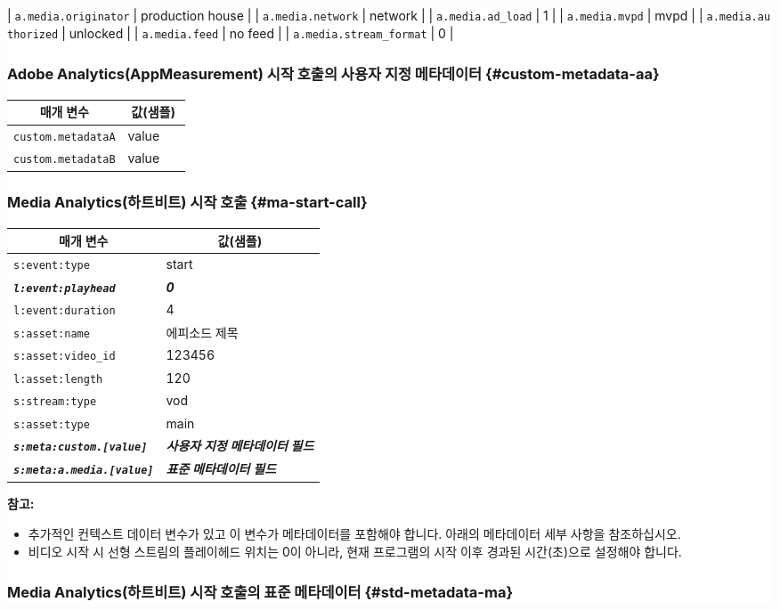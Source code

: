 | `a.media.originator` | production house |
| `a.media.network` | network |
| `a.media.ad_load` | 1 |
| `a.media.mvpd` | mvpd |
| `a.media.authorized` | unlocked |
| `a.media.feed` | no feed |
| `a.media.stream_format` | 0 |

### Adobe Analytics(AppMeasurement) 시작 호출의 사용자 지정 메타데이터 {#custom-metadata-aa}

| 매개 변수 |  값(샘플)  |
|---|---|
| `custom.metadataA` | value |
| `custom.metadataB` | value |

### Media Analytics(하트비트) 시작 호출 {#ma-start-call}

| 매개 변수 |  값(샘플)  |
|---|---|
| `s:event:type` | start |
| _**`l:event:playhead`**_ | _**0**_ |
| `l:event:duration` | 4 |
| `s:asset:name` | 에피소드 제목 |
| `s:asset:video_id` | 123456 |
| `l:asset:length` | 120 |
| `s:stream:type` | vod |
| `s:asset:type` | main |
| _**`s:meta:custom.[value]`**_ | _**사용자 지정 메타데이터 필드**_ |
| _**`s:meta:a.media.[value]`**_ | _**표준 메타데이터 필드**_ |

**참고:**

* 추가적인 컨텍스트 데이터 변수가 있고 이 변수가 메타데이터를 포함해야 합니다. 아래의 메타데이터 세부 사항을 참조하십시오.
* 비디오 시작 시 선형 스트림의 플레이헤드 위치는 0이 아니라, 현재 프로그램의 시작 이후 경과된 시간(초)으로 설정해야 합니다.

### Media Analytics(하트비트) 시작 호출의 표준 메타데이터 {#std-metadata-ma}
